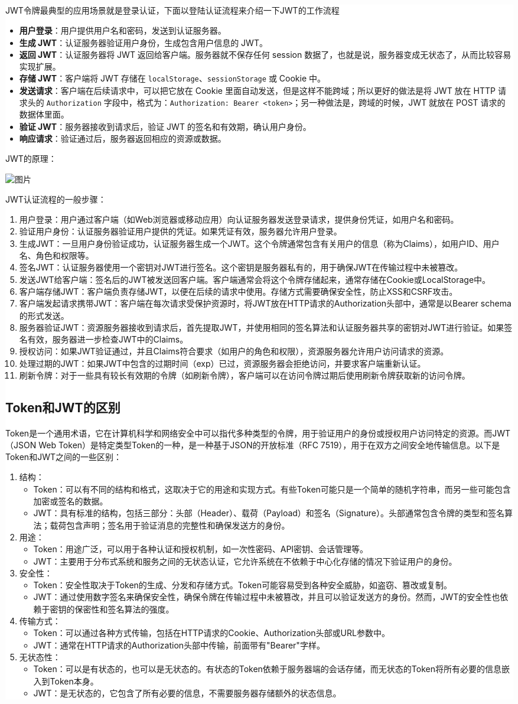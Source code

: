JWT令牌最典型的应用场景就是登录认证，下面以登陆认证流程来介绍一下JWT的工作流程

- **用户登录**：用户提供用户名和密码，发送到认证服务器。
- **生成 JWT**：认证服务器验证用户身份，生成包含用户信息的 JWT。
- **返回 JWT**：认证服务器将 JWT 返回给客户端。服务器就不保存任何 session 数据了，也就是说，服务器变成无状态了，从而比较容易实现扩展。
- **存储 JWT**：客户端将 JWT 存储在 `localStorage`、`sessionStorage` 或 Cookie 中。
- **发送请求**：客户端在后续请求中，可以把它放在 Cookie 里面自动发送，但是这样不能跨域；所以更好的做法是将 JWT 放在 HTTP 请求头的 `Authorization` 字段中，格式为：`Authorization: Bearer <token>`；另一种做法是，跨域的时候，JWT 就放在 POST 请求的数据体里面。
- **验证 JWT**：服务器接收到请求后，验证 JWT 的签名和有效期，确认用户身份。
- **响应请求**：验证通过后，服务器返回相应的资源或数据。

JWT的原理：

![图片](https://mmbiz.qpic.cn/sz_mmbiz_png/GfHl4h10qGvQ9AicmeicAytPBklLibyHVzYBuKLvOC1UBQibjmEdxurQibuIs3xVcbHCbv7VUbbTR3NKtkicDd8OjjCw/640?wx_fmt=png&from=appmsg&tp=webp&wxfrom=5&wx_lazy=1&wx_co=1)



JWT认证流程的一般步骤：

1. 用户登录：用户通过客户端（如Web浏览器或移动应用）向认证服务器发送登录请求，提供身份凭证，如用户名和密码。
2. 验证用户身份：认证服务器验证用户提供的凭证。如果凭证有效，服务器允许用户登录。
3. 生成JWT：一旦用户身份验证成功，认证服务器生成一个JWT。这个令牌通常包含有关用户的信息（称为Claims），如用户ID、用户名、角色和权限等。
4. 签名JWT：认证服务器使用一个密钥对JWT进行签名。这个密钥是服务器私有的，用于确保JWT在传输过程中未被篡改。
5. 发送JWT给客户端：签名后的JWT被发送回客户端。客户端通常会将这个令牌存储起来，通常存储在Cookie或LocalStorage中。
6. 客户端存储JWT：客户端负责存储JWT，以便在后续的请求中使用。存储方式需要确保安全性，防止XSS和CSRF攻击。
7. 客户端发起请求携带JWT：客户端在每次请求受保护资源时，将JWT放在HTTP请求的Authorization头部中，通常是以Bearer schema的形式发送。
8. 服务器验证JWT：资源服务器接收到请求后，首先提取JWT，并使用相同的签名算法和认证服务器共享的密钥对JWT进行验证。如果签名有效，服务器进一步检查JWT中的Claims。
9. 授权访问：如果JWT验证通过，并且Claims符合要求（如用户的角色和权限），资源服务器允许用户访问请求的资源。
10. 处理过期的JWT：如果JWT中包含的过期时间（exp）已过，资源服务器会拒绝访问，并要求客户端重新认证。
11. 刷新令牌：对于一些具有较长有效期的令牌（如刷新令牌），客户端可以在访问令牌过期后使用刷新令牌获取新的访问令牌。





## Token和JWT的区别

Token是一个通用术语，它在计算机科学和网络安全中可以指代多种类型的令牌，用于验证用户的身份或授权用户访问特定的资源。而JWT（JSON Web Token）是特定类型Token的一种，是一种基于JSON的开放标准（RFC 7519），用于在双方之间安全地传输信息。以下是Token和JWT之间的一些区别：

1. 结构：
   - Token：可以有不同的结构和格式，这取决于它的用途和实现方式。有些Token可能只是一个简单的随机字符串，而另一些可能包含加密或签名的数据。
   - JWT：具有标准的结构，包括三部分：头部（Header）、载荷（Payload）和签名（Signature）。头部通常包含令牌的类型和签名算法；载荷包含声明；签名用于验证消息的完整性和确保发送方的身份。
2. 用途：
   - Token：用途广泛，可以用于各种认证和授权机制，如一次性密码、API密钥、会话管理等。
   - JWT：主要用于分布式系统和服务之间的无状态认证，它允许系统在不依赖于中心化存储的情况下验证用户的身份。
3. 安全性：
   - Token：安全性取决于Token的生成、分发和存储方式。Token可能容易受到各种安全威胁，如盗窃、篡改或复制。
   - JWT：通过使用数字签名来确保安全性，确保令牌在传输过程中未被篡改，并且可以验证发送方的身份。然而，JWT的安全性也依赖于密钥的保密性和签名算法的强度。
4. 传输方式：
   - Token：可以通过各种方式传输，包括在HTTP请求的Cookie、Authorization头部或URL参数中。
   - JWT：通常在HTTP请求的Authorization头部中传输，前面带有"Bearer"字样。
5. 无状态性：
   - Token：可以是有状态的，也可以是无状态的。有状态的Token依赖于服务器端的会话存储，而无状态的Token将所有必要的信息嵌入到Token本身。
   - JWT：是无状态的，它包含了所有必要的信息，不需要服务器存储额外的状态信息。
